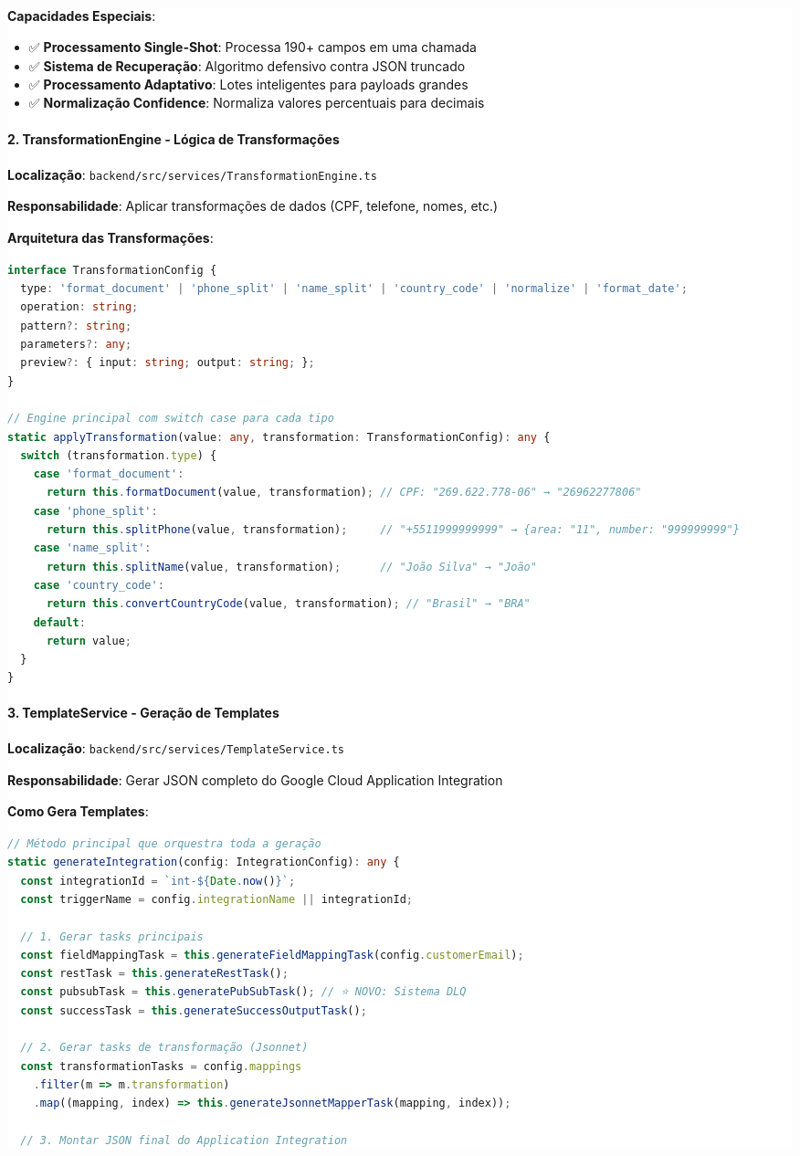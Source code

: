 **Capacidades Especiais**:
- ✅ **Processamento Single-Shot**: Processa 190+ campos em uma chamada
- ✅ **Sistema de Recuperação**: Algoritmo defensivo contra JSON truncado
- ✅ **Processamento Adaptativo**: Lotes inteligentes para payloads grandes
- ✅ **Normalização Confidence**: Normaliza valores percentuais para decimais

#### 2. **TransformationEngine** - Lógica de Transformações

**Localização**: `backend/src/services/TransformationEngine.ts`

**Responsabilidade**: Aplicar transformações de dados (CPF, telefone, nomes, etc.)

**Arquitetura das Transformações**:

```typescript
interface TransformationConfig {
  type: 'format_document' | 'phone_split' | 'name_split' | 'country_code' | 'normalize' | 'format_date';
  operation: string;
  pattern?: string;
  parameters?: any;
  preview?: { input: string; output: string; };
}

// Engine principal com switch case para cada tipo
static applyTransformation(value: any, transformation: TransformationConfig): any {
  switch (transformation.type) {
    case 'format_document':
      return this.formatDocument(value, transformation); // CPF: "269.622.778-06" → "26962277806"
    case 'phone_split':
      return this.splitPhone(value, transformation);     // "+5511999999999" → {area: "11", number: "999999999"}
    case 'name_split':
      return this.splitName(value, transformation);      // "João Silva" → "João"
    case 'country_code':
      return this.convertCountryCode(value, transformation); // "Brasil" → "BRA"
    default:
      return value;
  }
}
```

#### 3. **TemplateService** - Geração de Templates

**Localização**: `backend/src/services/TemplateService.ts`

**Responsabilidade**: Gerar JSON completo do Google Cloud Application Integration

**Como Gera Templates**:

```typescript
// Método principal que orquestra toda a geração
static generateIntegration(config: IntegrationConfig): any {
  const integrationId = `int-${Date.now()}`;
  const triggerName = config.integrationName || integrationId;
  
  // 1. Gerar tasks principais
  const fieldMappingTask = this.generateFieldMappingTask(config.customerEmail);
  const restTask = this.generateRestTask();
  const pubsubTask = this.generatePubSubTask(); // ⭐ NOVO: Sistema DLQ
  const successTask = this.generateSuccessOutputTask();
  
  // 2. Gerar tasks de transformação (Jsonnet)
  const transformationTasks = config.mappings
    .filter(m => m.transformation)
    .map((mapping, index) => this.generateJsonnetMapperTask(mapping, index));
  
  // 3. Montar JSON final do Application Integration
```